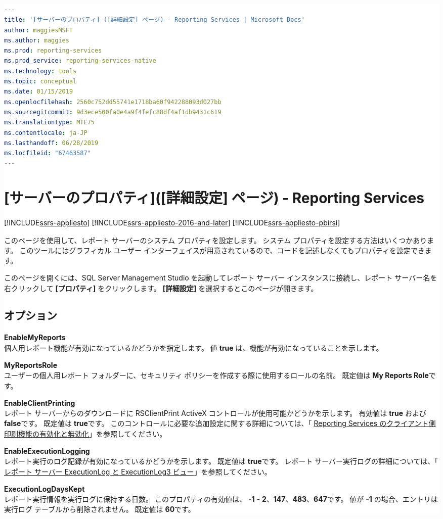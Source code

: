 ```yaml
---
title: '[サーバーのプロパティ] ([詳細設定] ページ) - Reporting Services | Microsoft Docs'
author: maggiesMSFT
ms.author: maggies
ms.prod: reporting-services
ms.prod_service: reporting-services-native
ms.technology: tools
ms.topic: conceptual
ms.date: 01/15/2019
ms.openlocfilehash: 2560c752dd55741e1718ba60f942288093d027bb
ms.sourcegitcommit: 9d3ece500fa0e4a9f4fefc88df4af1db9431c619
ms.translationtype: MTE75
ms.contentlocale: ja-JP
ms.lasthandoff: 06/28/2019
ms.locfileid: "67463587"
---
```

# <a name="server-properties-advanced-page---reporting-services"></a>[サーバーのプロパティ]\([詳細設定] ページ) - Reporting Services

[!INCLUDE[ssrs-appliesto](../../includes/ssrs-appliesto.md)] [!INCLUDE[ssrs-appliesto-2016-and-later](../../includes/ssrs-appliesto-2016-and-later.md)] [!INCLUDE[ssrs-appliesto-pbirsi](../../includes/ssrs-appliesto-pbirs.md)]

このページを使用して、レポート サーバーのシステム プロパティを設定します。 システム プロパティを設定する方法はいくつかあります。 このツールにはグラフィカル ユーザー インターフェイスが用意されているので、コードを記述しなくてもプロパティを設定できます。

このページを開くには、SQL Server Management Studio を起動してレポート サーバー インスタンスに接続し、レポート サーバー名を右クリックして **[プロパティ]** をクリックします。 **[詳細設定]** を選択するとこのページが開きます。

## <a name="options"></a>オプション

**EnableMyReports**  
個人用レポート機能が有効になっているかどうかを指定します。 値 **true** は、機能が有効になっていることを示します。  

**MyReportsRole**  
ユーザーの個人用レポート フォルダーに、セキュリティ ポリシーを作成する際に使用するロールの名前。 既定値は **My Reports Role**です。  

**EnableClientPrinting**  
レポート サーバーからのダウンロードに RSClientPrint ActiveX コントロールが使用可能かどうかを示します。 有効値は **true** および **false**です。 既定値は **true**です。 このコントロールに必要な追加設定に関する詳細については、「 [Reporting Services のクライアント側印刷機能の有効化と無効化](../../reporting-services/report-server/enable-and-disable-client-side-printing-for-reporting-services.md)」を参照してください。  

**EnableExecutionLogging**  
レポート実行のログ記録が有効になっているかどうかを示します。 既定値は **true**です。 レポート サーバー実行ログの詳細については、「 [レポート サーバー ExecutionLog と ExecutionLog3 ビュー](../../reporting-services/report-server/report-server-executionlog-and-the-executionlog3-view.md)」を参照してください。  

**ExecutionLogDaysKept**  
レポート実行情報を実行ログに保持する日数。 このプロパティの有効値は、 **-1** - **2**、**147**、**483**、**647**です。 値が **-1** の場合、エントリは実行ログ テーブルから削除されません。 既定値は **60**です。  
